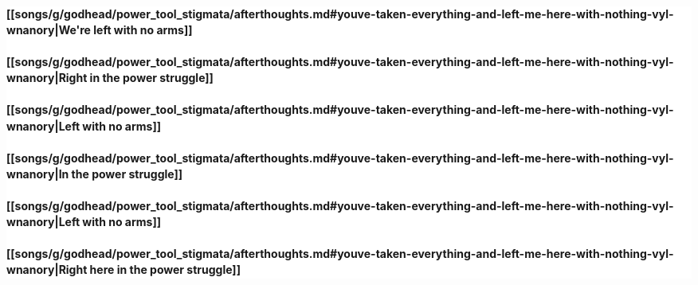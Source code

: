 #### [[songs/g/godhead/power_tool_stigmata/afterthoughts.md#youve-taken-everything-and-left-me-here-with-nothing-vyl-wnanory|We're left with no arms]]
#### [[songs/g/godhead/power_tool_stigmata/afterthoughts.md#youve-taken-everything-and-left-me-here-with-nothing-vyl-wnanory|Right in the power struggle]]
#### [[songs/g/godhead/power_tool_stigmata/afterthoughts.md#youve-taken-everything-and-left-me-here-with-nothing-vyl-wnanory|Left with no arms]]
#### [[songs/g/godhead/power_tool_stigmata/afterthoughts.md#youve-taken-everything-and-left-me-here-with-nothing-vyl-wnanory|In the power struggle]]
#### [[songs/g/godhead/power_tool_stigmata/afterthoughts.md#youve-taken-everything-and-left-me-here-with-nothing-vyl-wnanory|Left with no arms]]
#### [[songs/g/godhead/power_tool_stigmata/afterthoughts.md#youve-taken-everything-and-left-me-here-with-nothing-vyl-wnanory|Right here in the power struggle]]
